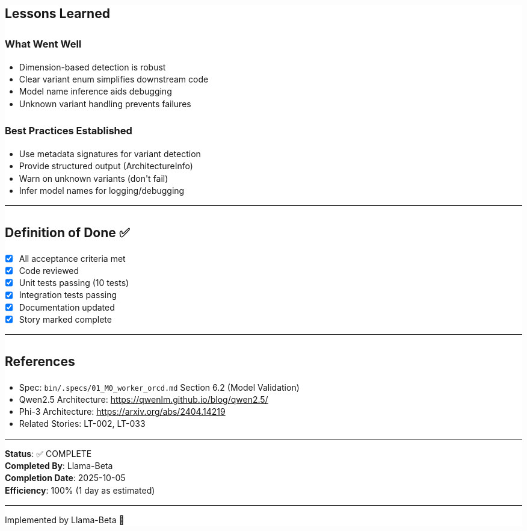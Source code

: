
## Lessons Learned

### What Went Well
- Dimension-based detection is robust
- Clear variant enum simplifies downstream code
- Model name inference aids debugging
- Unknown variant handling prevents failures

### Best Practices Established
- Use metadata signatures for variant detection
- Provide structured output (ArchitectureInfo)
- Warn on unknown variants (don't fail)
- Infer model names for logging/debugging

---

## Definition of Done ✅

- [x] All acceptance criteria met
- [x] Code reviewed
- [x] Unit tests passing (10 tests)
- [x] Integration tests passing
- [x] Documentation updated
- [x] Story marked complete

---

## References

- Spec: `bin/.specs/01_M0_worker_orcd.md` Section 6.2 (Model Validation)
- Qwen2.5 Architecture: https://qwenlm.github.io/blog/qwen2.5/
- Phi-3 Architecture: https://arxiv.org/abs/2404.14219
- Related Stories: LT-002, LT-033

---

**Status**: ✅ COMPLETE  
**Completed By**: Llama-Beta  
**Completion Date**: 2025-10-05  
**Efficiency**: 100% (1 day as estimated)

---

Implemented by Llama-Beta 🦙
